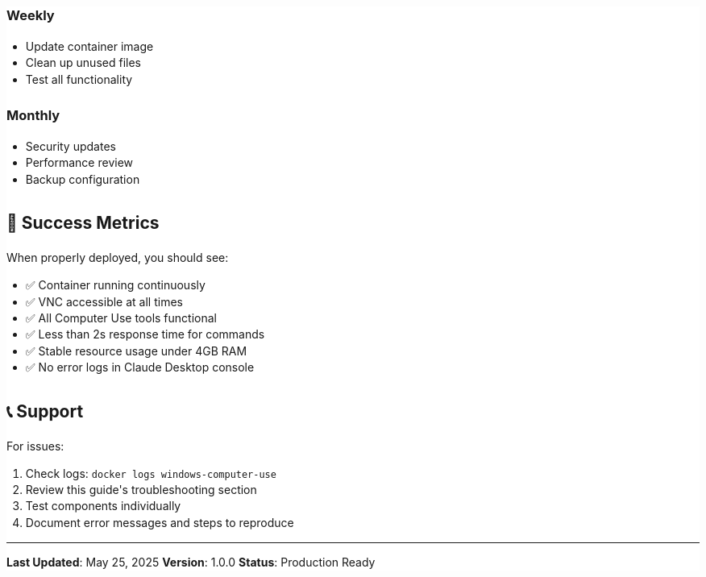 ### Weekly
- Update container image
- Clean up unused files
- Test all functionality

### Monthly
- Security updates
- Performance review
- Backup configuration

## 🎉 Success Metrics

When properly deployed, you should see:
- ✅ Container running continuously
- ✅ VNC accessible at all times
- ✅ All Computer Use tools functional
- ✅ Less than 2s response time for commands
- ✅ Stable resource usage under 4GB RAM
- ✅ No error logs in Claude Desktop console

## 📞 Support

For issues:
1. Check logs: `docker logs windows-computer-use`
2. Review this guide's troubleshooting section
3. Test components individually
4. Document error messages and steps to reproduce

---

**Last Updated**: May 25, 2025
**Version**: 1.0.0
**Status**: Production Ready
